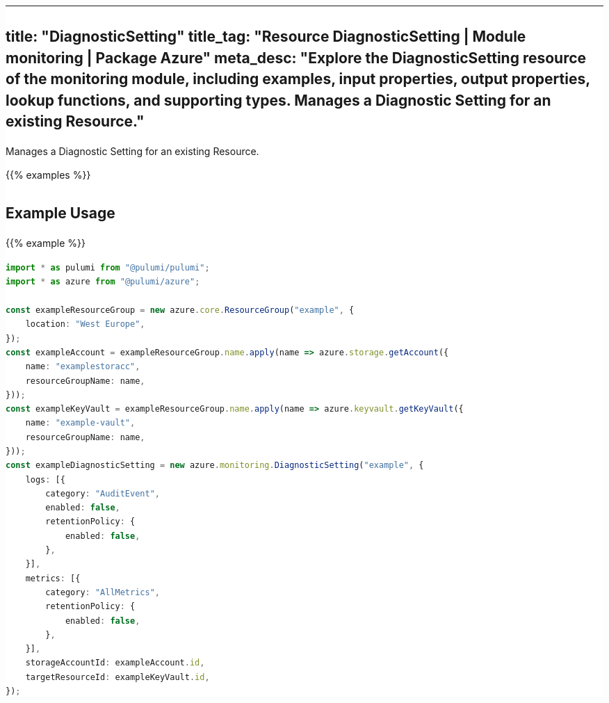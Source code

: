 
---
title: "DiagnosticSetting"
title_tag: "Resource DiagnosticSetting | Module monitoring | Package Azure"
meta_desc: "Explore the DiagnosticSetting resource of the monitoring module, including examples, input properties, output properties, lookup functions, and supporting types. Manages a Diagnostic Setting for an existing Resource."
---






Manages a Diagnostic Setting for an existing Resource.

{{% examples %}}
## Example Usage
{{% example %}}

```typescript
import * as pulumi from "@pulumi/pulumi";
import * as azure from "@pulumi/azure";

const exampleResourceGroup = new azure.core.ResourceGroup("example", {
    location: "West Europe",
});
const exampleAccount = exampleResourceGroup.name.apply(name => azure.storage.getAccount({
    name: "examplestoracc",
    resourceGroupName: name,
}));
const exampleKeyVault = exampleResourceGroup.name.apply(name => azure.keyvault.getKeyVault({
    name: "example-vault",
    resourceGroupName: name,
}));
const exampleDiagnosticSetting = new azure.monitoring.DiagnosticSetting("example", {
    logs: [{
        category: "AuditEvent",
        enabled: false,
        retentionPolicy: {
            enabled: false,
        },
    }],
    metrics: [{
        category: "AllMetrics",
        retentionPolicy: {
            enabled: false,
        },
    }],
    storageAccountId: exampleAccount.id,
    targetResourceId: exampleKeyVault.id,
});
```
